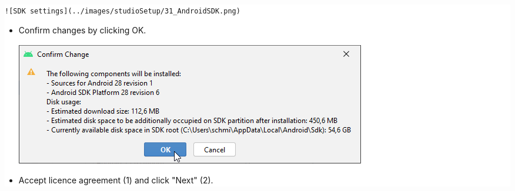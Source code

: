     ![SDK settings](../images/studioSetup/31_AndroidSDK.png)

* Confirm changes by clicking OK.
    
    ![Confirm SDK changes](../images/studioSetup/32_ConfirmSDK.png)

* Accept licence agreement (1) and click "Next" (2).
    